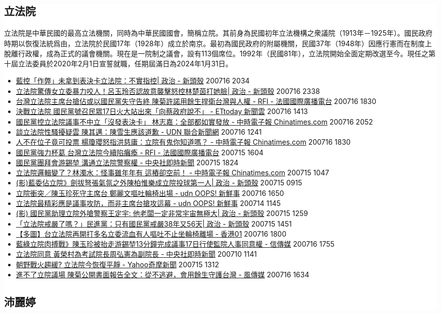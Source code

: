 ## 立法院

立法院是中華民國的最高立法機關，同時為中華民國國會，簡稱立院。其前身為民國初年立法機構之衆議院（1913年－1925年）。國民政府時期以恢復法統爲由，立法院於民國17年（1928年）成立於南京。最初為國民政府的附屬機關，民國37年（1948年）因應行憲而在制度上脫離行政權，成為正式的議會機關。現在是一院制之議會，設有113個席位。1992年（民國81年），立法院開始全面定期改選至今。現任之第十屆立法委員於2020年2月1日宣誓就職，任期屆滿日為2024年1月31日。
- [藍控「作弊」未拿到表決卡立法院：不實指控| 政治 - 新頭殼](https://newtalk.tw/news/view/2020-07-16/437014 "藍控「作弊」未拿到表決卡立法院：不實指控| 政治 - 新頭殼") 200716 2034
- [立法院驚傳女立委暴力咬人！呂玉玲否認故意襲擊怒控林楚茵打她臉| 政治 - 新頭殼](https://newtalk.tw/news/view/2020-07-16/437060 "立法院驚傳女立委暴力咬人！呂玉玲否認故意襲擊怒控林楚茵打她臉| 政治 - 新頭殼") 200716 2338
- [台灣立法院主席台搶佔或以國民黨失守告終 陳菊許諾用餘生捍衛台灣與人權 - RFI - 法國國際廣播電台](https://www.rfi.fr/cn/%E6%94%BF%E6%B2%BB/20200716-%E5%8F%B0%E7%81%A3%E7%AB%8B%E6%B3%95%E9%99%A2%E4%B8%BB%E5%B8%AD%E5%8F%B0%E6%90%B6%E4%BD%94%E6%88%96%E4%BB%A5%E5%9C%8B%E6%B0%91%E9%BB%A8%E5%A4%B1%E5%AE%88%E5%91%8A%E7%B5%82-%E9%99%B3%E8%8F%8A%E8%A8%B1%E8%AB%BE%E7%94%A8%E9%A4%98%E7%94%9F%E6%8D%8D%E8%A1%9B%E5%8F%B0%E7%81%A3%E8%88%87%E4%BA%BA%E6%AC%8A "台灣立法院主席台搶佔或以國民黨失守告終 陳菊許諾用餘生捍衛台灣與人權 - RFI - 法國國際廣播電台") 200716 1830
- [決戰立法院 國民黨號召民眾17日火大站出來「向蔡政府說不」 - ETtoday 新聞雲](https://www.ettoday.net/news/20200716/1762174.htm "決戰立法院 國民黨號召民眾17日火大站出來「向蔡政府說不」 - ETtoday 新聞雲") 200716 1413
- [國民黨控立法院議事不中立「沒發表決卡」 林志嘉：全部都如實發放 - 中時電子報 Chinatimes.com](https://www.chinatimes.com/realtimenews/20200716005886-260407 "國民黨控立法院議事不中立「沒發表決卡」 林志嘉：全部都如實發放 - 中時電子報 Chinatimes.com") 200716 2052
- [談立法院性騷擾疑雲 陳其邁：陳雪生應該道歉 - UDN 聯合新聞網](https://udn.com/news/story/6656/4706384 "談立法院性騷擾疑雲 陳其邁：陳雪生應該道歉 - UDN 聯合新聞網") 200716 1241
- [人不在位子竟可投票 楊瓊瓔怒指洪慈庸：立院有鬼你知道嗎？ - 中時電子報 Chinatimes.com](https://www.chinatimes.com/realtimenews/20200716005214-260407 "人不在位子竟可投票 楊瓊瓔怒指洪慈庸：立院有鬼你知道嗎？ - 中時電子報 Chinatimes.com") 200716 1830
- [國民黨強力杯葛 台灣立法院今續陷癱瘓 - RFI - 法國國際廣播電台](https://www.rfi.fr/cn/%E6%94%BF%E6%B2%BB/20200715-%E5%9C%8B%E6%B0%91%E9%BB%A8%E5%BC%B7%E5%8A%9B%E6%9D%AF%E8%91%9B-%E5%8F%B0%E7%81%A3%E7%AB%8B%E6%B3%95%E9%99%A2%E4%BB%8A%E7%BA%8C%E9%99%B7%E7%99%B1%E7%98%93 "國民黨強力杯葛 台灣立法院今續陷癱瘓 - RFI - 法國國際廣播電台") 200715 1604
- [國民黨團拜會游錫堃 溝通立法院警察權 - 中央社即時新聞](https://www.cna.com.tw/news/aipl/202007150316.aspx "國民黨團拜會游錫堃 溝通立法院警察權 - 中央社即時新聞") 200715 1824
- [立法院邏輯變了？林濁水：怪事雖年年有 這樁卻空前！ - 中時電子報 Chinatimes.com](https://www.chinatimes.com/realtimenews/20200715002281-260407 "立法院邏輯變了？林濁水：怪事雖年年有 這樁卻空前！ - 中時電子報 Chinatimes.com") 200715 1047
- [(影)藍委佔立院》劍拔弩張氣氛之外陳柏惟樂成立院投球第一人| 政治 - 新頭殼](https://newtalk.tw/news/view/2020-07-15/435911 "(影)藍委佔立院》劍拔弩張氣氛之外陳柏惟樂成立院投球第一人| 政治 - 新頭殼") 200715 0915
- [立院衝突／陳玉珍死守主席台 鄭麗文嘔吐輪椅出場 - udn OOPS! 新鮮事](https://udn.com/news/story/121425/4707122 "立院衝突／陳玉珍死守主席台 鄭麗文嘔吐輪椅出場 - udn OOPS! 新鮮事") 200716 1650
- [立法院最精彩應是議事攻防，而非主席台搶攻這幕 - udn OOPS! 新鮮事](https://udn.com/umedia/story/12755/4700065?list_ch2_index "立法院最精彩應是議事攻防，而非主席台搶攻這幕 - udn OOPS! 新鮮事") 200714 1145
- [(影) 國民黨助理立院外嗆警察王定宇: 他老闆一定非常宇宙無極大| 政治 - 新頭殼](https://newtalk.tw/news/view/2020-07-15/436077 "(影) 國民黨助理立院外嗆警察王定宇: 他老闆一定非常宇宙無極大| 政治 - 新頭殼") 200715 1259
- [「立法院戒嚴了嗎？」民進黨：只有國民黨戒嚴38年又56天| 政治 - 新頭殼](https://newtalk.tw/news/view/2020-07-15/436164 "「立法院戒嚴了嗎？」民進黨：只有國民黨戒嚴38年又56天| 政治 - 新頭殼") 200715 1451
- [【多圖】台立法院再開打多名立委流血有人嘔吐不止坐輪椅離場 - 香港01](https://www.hk01.com/%E5%8F%B0%E7%81%A3%E6%96%B0%E8%81%9E/498872/%E5%A4%9A%E5%9C%96-%E5%8F%B0%E7%AB%8B%E6%B3%95%E9%99%A2%E5%86%8D%E9%96%8B%E6%89%93%E5%A4%9A%E5%90%8D%E7%AB%8B%E5%A7%94%E6%B5%81%E8%A1%80-%E6%9C%89%E4%BA%BA%E5%98%94%E5%90%90%E4%B8%8D%E6%AD%A2%E5%9D%90%E8%BC%AA%E6%A4%85%E9%9B%A2%E5%A0%B4 "【多圖】台立法院再開打多名立委流血有人嘔吐不止坐輪椅離場 - 香港01") 200716 1800
- [藍綠立院肉搏戰》陳玉珍被抬走游錫堃13分鐘完成議事17日行使監院人事同意權 - 信傳媒](https://www.cmmedia.com.tw/home/articles/22435 "藍綠立院肉搏戰》陳玉珍被抬走游錫堃13分鐘完成議事17日行使監院人事同意權 - 信傳媒") 200716 1755
- [立法院同意 黃榮村為考試院長周弘憲為副院長 - 中央社即時新聞](https://www.cna.com.tw/news/firstnews/202007105004.aspx "立法院同意 黃榮村為考試院長周弘憲為副院長 - 中央社即時新聞") 200710 1141
- [朝野戰火趨緩? 立法院今恢復平靜 - Yahoo奇摩新聞](https://tw.news.yahoo.com/%E6%9C%9D%E9%87%8E%E6%88%B0%E7%81%AB%E8%B6%A8%E7%B7%A9-%E7%AB%8B%E6%B3%95%E9%99%A2%E4%BB%8A%E6%81%A2%E5%BE%A9%E5%B9%B3%E9%9D%9C-045200715.html "朝野戰火趨緩? 立法院今恢復平靜 - Yahoo奇摩新聞") 200715 1312
- [進不了立院議場 陳菊公開書面報告全文：從不逃避，會用餘生守護台灣 - 風傳媒](https://www.storm.mg/article/2858320 "進不了立院議場 陳菊公開書面報告全文：從不逃避，會用餘生守護台灣 - 風傳媒") 200716 1634

## 沛麗婷

